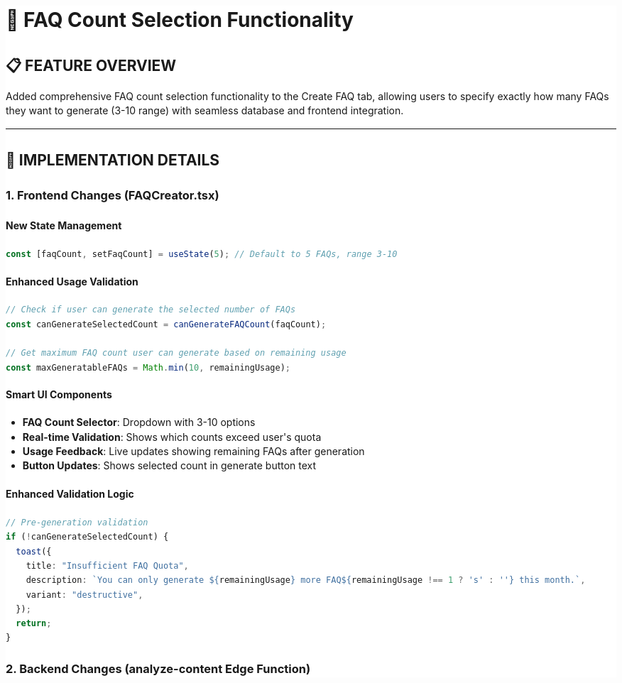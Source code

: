 # 🎯 FAQ Count Selection Functionality

## 📋 **FEATURE OVERVIEW**

Added comprehensive FAQ count selection functionality to the Create FAQ tab, allowing users to specify exactly how many FAQs they want to generate (3-10 range) with seamless database and frontend integration.

---

## 🔧 **IMPLEMENTATION DETAILS**

### **1. Frontend Changes (FAQCreator.tsx)**

#### **New State Management**
```typescript
const [faqCount, setFaqCount] = useState(5); // Default to 5 FAQs, range 3-10
```

#### **Enhanced Usage Validation**
```typescript
// Check if user can generate the selected number of FAQs
const canGenerateSelectedCount = canGenerateFAQCount(faqCount);

// Get maximum FAQ count user can generate based on remaining usage
const maxGeneratableFAQs = Math.min(10, remainingUsage);
```

#### **Smart UI Components**
- **FAQ Count Selector**: Dropdown with 3-10 options
- **Real-time Validation**: Shows which counts exceed user's quota
- **Usage Feedback**: Live updates showing remaining FAQs after generation
- **Button Updates**: Shows selected count in generate button text

#### **Enhanced Validation Logic**
```typescript
// Pre-generation validation
if (!canGenerateSelectedCount) {
  toast({
    title: "Insufficient FAQ Quota",
    description: `You can only generate ${remainingUsage} more FAQ${remainingUsage !== 1 ? 's' : ''} this month.`,
    variant: "destructive",
  });
  return;
}
```

### **2. Backend Changes (analyze-content Edge Function)**

